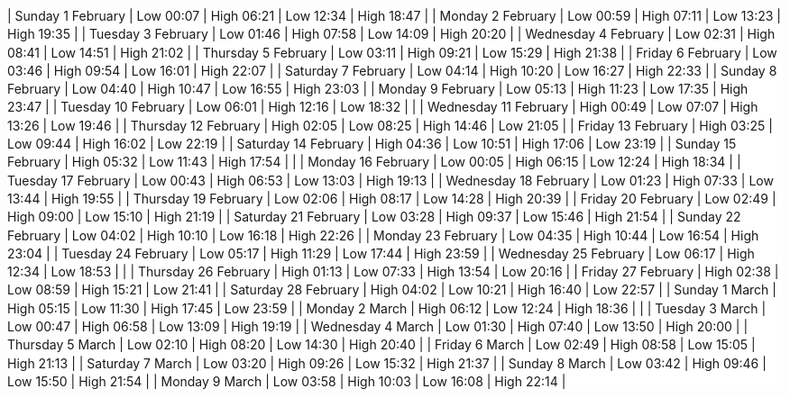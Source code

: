 | Sunday 1 February | Low 00:07 | High 06:21 | Low 12:34 | High 18:47 | 
| Monday 2 February | Low 00:59 | High 07:11 | Low 13:23 | High 19:35 | 
| Tuesday 3 February | Low 01:46 | High 07:58 | Low 14:09 | High 20:20 | 
| Wednesday 4 February | Low 02:31 | High 08:41 | Low 14:51 | High 21:02 | 
| Thursday 5 February | Low 03:11 | High 09:21 | Low 15:29 | High 21:38 | 
| Friday 6 February | Low 03:46 | High 09:54 | Low 16:01 | High 22:07 | 
| Saturday 7 February | Low 04:14 | High 10:20 | Low 16:27 | High 22:33 | 
| Sunday 8 February | Low 04:40 | High 10:47 | Low 16:55 | High 23:03 | 
| Monday 9 February | Low 05:13 | High 11:23 | Low 17:35 | High 23:47 | 
| Tuesday 10 February | Low 06:01 | High 12:16 | Low 18:32 |  | 
| Wednesday 11 February | High 00:49 | Low 07:07 | High 13:26 | Low 19:46 | 
| Thursday 12 February | High 02:05 | Low 08:25 | High 14:46 | Low 21:05 | 
| Friday 13 February | High 03:25 | Low 09:44 | High 16:02 | Low 22:19 | 
| Saturday 14 February | High 04:36 | Low 10:51 | High 17:06 | Low 23:19 | 
| Sunday 15 February | High 05:32 | Low 11:43 | High 17:54 |  | 
| Monday 16 February | Low 00:05 | High 06:15 | Low 12:24 | High 18:34 | 
| Tuesday 17 February | Low 00:43 | High 06:53 | Low 13:03 | High 19:13 | 
| Wednesday 18 February | Low 01:23 | High 07:33 | Low 13:44 | High 19:55 | 
| Thursday 19 February | Low 02:06 | High 08:17 | Low 14:28 | High 20:39 | 
| Friday 20 February | Low 02:49 | High 09:00 | Low 15:10 | High 21:19 | 
| Saturday 21 February | Low 03:28 | High 09:37 | Low 15:46 | High 21:54 | 
| Sunday 22 February | Low 04:02 | High 10:10 | Low 16:18 | High 22:26 | 
| Monday 23 February | Low 04:35 | High 10:44 | Low 16:54 | High 23:04 | 
| Tuesday 24 February | Low 05:17 | High 11:29 | Low 17:44 | High 23:59 | 
| Wednesday 25 February | Low 06:17 | High 12:34 | Low 18:53 |  | 
| Thursday 26 February | High 01:13 | Low 07:33 | High 13:54 | Low 20:16 | 
| Friday 27 February | High 02:38 | Low 08:59 | High 15:21 | Low 21:41 | 
| Saturday 28 February | High 04:02 | Low 10:21 | High 16:40 | Low 22:57 | 
| Sunday 1 March | High 05:15 | Low 11:30 | High 17:45 | Low 23:59 | 
| Monday 2 March | High 06:12 | Low 12:24 | High 18:36 |  | 
| Tuesday 3 March | Low 00:47 | High 06:58 | Low 13:09 | High 19:19 | 
| Wednesday 4 March | Low 01:30 | High 07:40 | Low 13:50 | High 20:00 | 
| Thursday 5 March | Low 02:10 | High 08:20 | Low 14:30 | High 20:40 | 
| Friday 6 March | Low 02:49 | High 08:58 | Low 15:05 | High 21:13 | 
| Saturday 7 March | Low 03:20 | High 09:26 | Low 15:32 | High 21:37 | 
| Sunday 8 March | Low 03:42 | High 09:46 | Low 15:50 | High 21:54 | 
| Monday 9 March | Low 03:58 | High 10:03 | Low 16:08 | High 22:14 | 